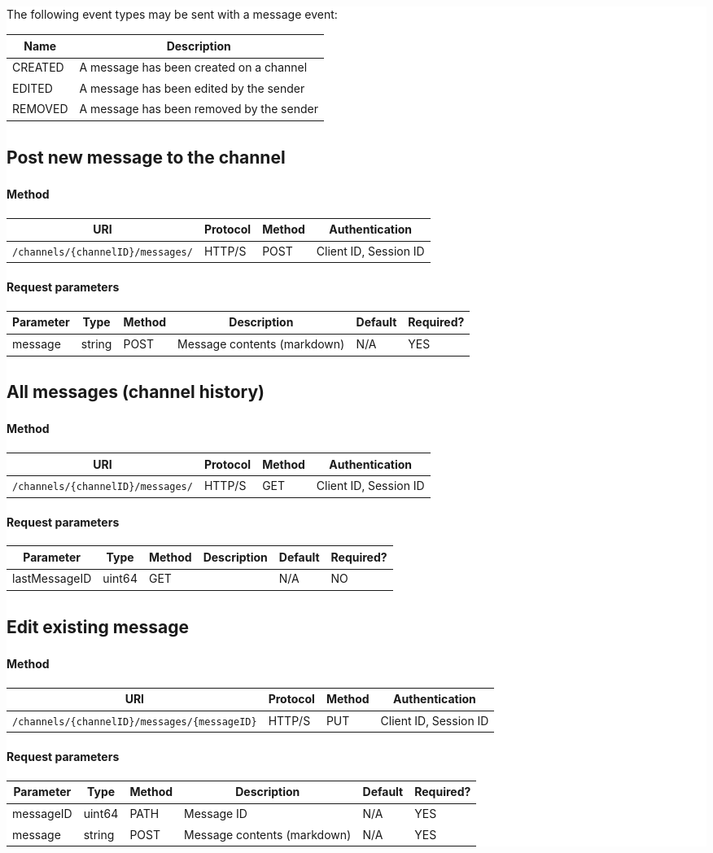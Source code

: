 The following event types may be sent with a message event:

| Name | Description |
| ---- | ----------- |
| CREATED | A message has been created on a channel |
| EDITED | A message has been edited by the sender |
| REMOVED | A message has been removed by the sender |

## Post new message to the channel

#### Method

| URI | Protocol | Method | Authentication |
| --- | -------- | ------ | -------------- |
| `/channels/{channelID}/messages/` | HTTP/S | POST | Client ID, Session ID |

#### Request parameters

| Parameter | Type | Method | Description | Default | Required? |
| --------- | ---- | ------ | ----------- | ------- | --------- |
| message | string | POST | Message contents (markdown) | N/A | YES |

## All messages (channel history)

#### Method

| URI | Protocol | Method | Authentication |
| --- | -------- | ------ | -------------- |
| `/channels/{channelID}/messages/` | HTTP/S | GET | Client ID, Session ID |

#### Request parameters

| Parameter | Type | Method | Description | Default | Required? |
| --------- | ---- | ------ | ----------- | ------- | --------- |
| lastMessageID | uint64 | GET |  | N/A | NO |

## Edit existing message

#### Method

| URI | Protocol | Method | Authentication |
| --- | -------- | ------ | -------------- |
| `/channels/{channelID}/messages/{messageID}` | HTTP/S | PUT | Client ID, Session ID |

#### Request parameters

| Parameter | Type | Method | Description | Default | Required? |
| --------- | ---- | ------ | ----------- | ------- | --------- |
| messageID | uint64 | PATH | Message ID | N/A | YES |
| message | string | POST | Message contents (markdown) | N/A | YES |
